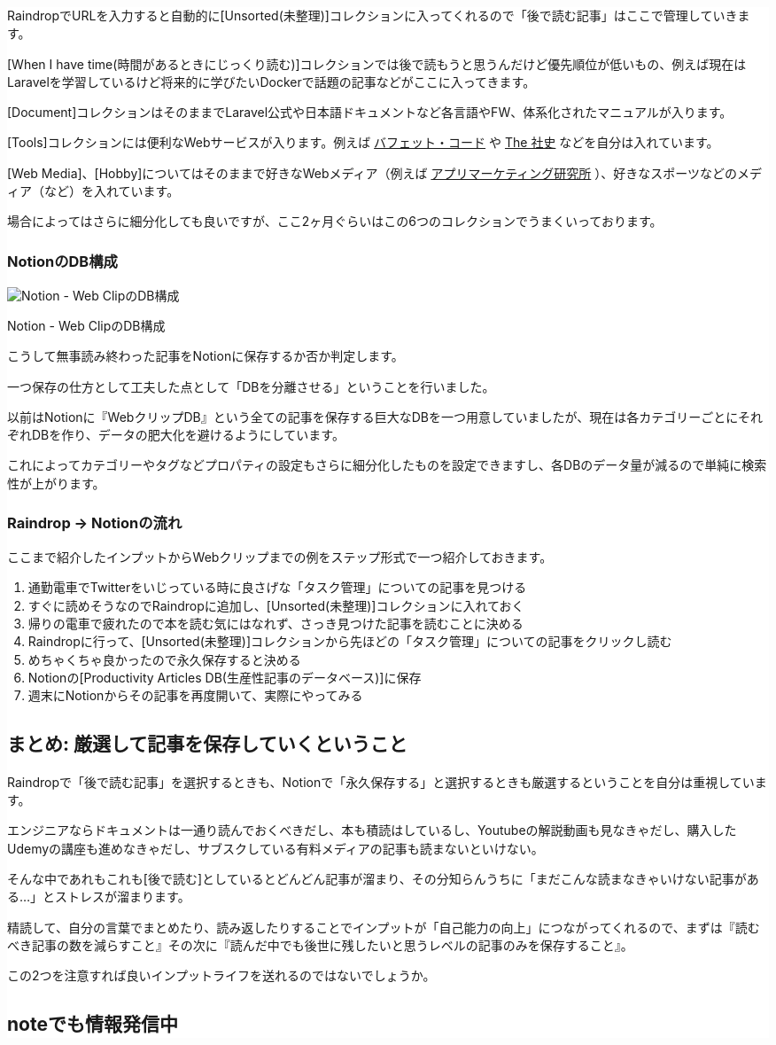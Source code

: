 RaindropでURLを入力すると自動的に\[Unsorted(未整理)\]コレクションに入ってくれるので「後で読む記事」はここで管理していきます。  
  
\[When I have time(時間があるときにじっくり読む)\]コレクションでは後で読もうと思うんだけど優先順位が低いもの、例えば現在はLaravelを学習しているけど将来的に学びたいDockerで話題の記事などがここに入ってきます。  
  
\[Document\]コレクションはそのままでLaravel公式や日本語ドキュメントなど各言語やFW、体系化されたマニュアルが入ります。  
  
\[Tools\]コレクションには便利なWebサービスが入ります。例えば [バフェット・コード](https://www.buffett-code.com/) や [The 社史](https://the-shashi.com/) などを自分は入れています。  
  
\[Web Media\]、\[Hobby\]についてはそのままで好きなWebメディア（例えば [アプリマーケティング研究所](https://appmarketinglabo.net/) ）、好きなスポーツなどのメディア（など）を入れています。  
  
場合によってはさらに細分化しても良いですが、ここ2ヶ月ぐらいはこの6つのコレクションでうまくいっております。

### NotionのDB構成

![Notion - Web ClipのDB構成](https://iketerumens.com/wp-content/uploads/2023/07/notion-webclip-db-1024x536.webp)

Notion - Web ClipのDB構成

こうして無事読み終わった記事をNotionに保存するか否か判定します。  
  
一つ保存の仕方として工夫した点として「DBを分離させる」ということを行いました。  
  
以前はNotionに『WebクリップDB』という全ての記事を保存する巨大なDBを一つ用意していましたが、現在は各カテゴリーごとにそれぞれDBを作り、データの肥大化を避けるようにしています。  
  
これによってカテゴリーやタグなどプロパティの設定もさらに細分化したものを設定できますし、各DBのデータ量が減るので単純に検索性が上がります。

### Raindrop → Notionの流れ

ここまで紹介したインプットからWebクリップまでの例をステップ形式で一つ紹介しておきます。

1. 通勤電車でTwitterをいじっている時に良さげな「タスク管理」についての記事を見つける
2. すぐに読めそうなのでRaindropに追加し、\[Unsorted(未整理)\]コレクションに入れておく
3. 帰りの電車で疲れたので本を読む気にはなれず、さっき見つけた記事を読むことに決める
4. Raindropに行って、\[Unsorted(未整理)\]コレクションから先ほどの「タスク管理」についての記事をクリックし読む
5. めちゃくちゃ良かったので永久保存すると決める
6. Notionの\[Productivity Articles DB(生産性記事のデータベース)\]に保存
7. 週末にNotionからその記事を再度開いて、実際にやってみる

## まとめ: 厳選して記事を保存していくということ

Raindropで「後で読む記事」を選択するときも、Notionで「永久保存する」と選択するときも厳選するということを自分は重視しています。  
  
エンジニアならドキュメントは一通り読んでおくべきだし、本も積読はしているし、Youtubeの解説動画も見なきゃだし、購入したUdemyの講座も進めなきゃだし、サブスクしている有料メディアの記事も読まないといけない。  
  
そんな中であれもこれも\[後で読む\]としているとどんどん記事が溜まり、その分知らんうちに「まだこんな読まなきゃいけない記事がある…」とストレスが溜まります。  
  
精読して、自分の言葉でまとめたり、読み返したりすることでインプットが「自己能力の向上」につながってくれるので、まずは『読むべき記事の数を減らすこと』その次に『読んだ中でも後世に残したいと思うレベルの記事のみを保存すること』。  
  
この2つを注意すれば良いインプットライフを送れるのではないでしょうか。

## noteでも情報発信中
